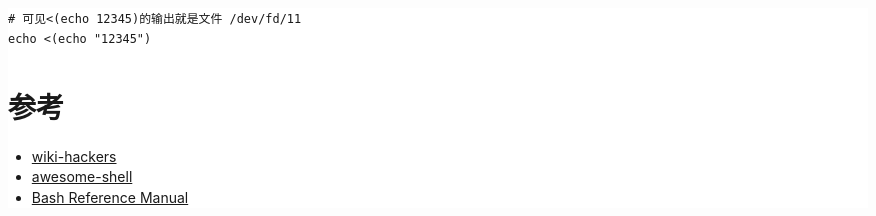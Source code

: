 ```
# 可见<(echo 12345)的输出就是文件 /dev/fd/11
echo <(echo "12345")

```


 
参考
====
- [wiki-hackers](https://wiki.bash-hackers.org/start)
- [awesome-shell](https://github.com/alebcay/awesome-shell/blob/master/README_ZH-CN.md)
- [Bash Reference Manual](http://www.gnu.org/savannah-checkouts/gnu/bash/manual/bash.html)
